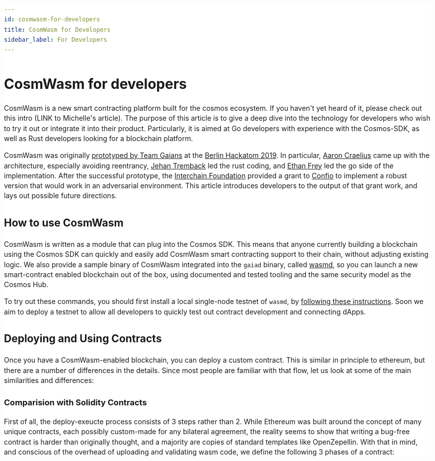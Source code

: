 ```yaml
---
id: cosmwasm-for-developers
title: CosmWasm for Developers
sidebar_label: For Developers
---
```


# CosmWasm for developers

CosmWasm is a new smart contracting platform built for the cosmos ecosystem. If you haven't yet heard of it, please check out this intro (LINK to Michelle's article). The purpose of this article is to give a deep dive into the technology for developers who wish to try it out or integrate it into their product. Particularly, it is aimed at Go developers with experience with the Cosmos-SDK, as well as Rust developers looking for a blockchain platform.

CosmWasm was originally [prototyped by Team Gaians](https://github.com/cosmos-gaians/cosmos-sdk/tree/hackatom/x/contract) at the [Berlin Hackatom 2019](https://blog.cosmos.network/cosmos-hackatom-berlin-recap-4722882e7623). In particular, [Aaron Craelius](https://github.com/aaronc) came up with the architecture, especially avoiding reentrancy, [Jehan Tremback](https://github.com/jtremback) led the rust coding, and [Ethan Frey](https://github.com/ethanfrey) led the go side of the implementation. After the successful prototype, the [Interchain Foundation](https://interchain.io/) provided a grant to [Confio](http://confio.tech) to implement a robust version that would work in an adversarial environment. This article introduces developers to the output of that grant work, and lays out possible future directions. 

## How to use CosmWasm

CosmWasm is written as a module that can plug into the Cosmos SDK. This means that anyone currently building a blockchain using the Cosmos SDK can quickly and easily add CosmWasm smart contracting support to their chain, without adjusting existing logic. We also provide a sample binary of CosmWasm integrated into the `gaiad` binary, called [wasmd](https://github.com/cosmwasm/wasmd), so you can launch a new smart-contract enabled blockchain out of the box, using documented and tested tooling and the same security model as the Cosmos Hub.

To try out these commands, you should first install a local single-node testnet of `wasmd`, by [following these instructions](https://github.com/cosmwasm/wasmd/blob/master/docs/deploy-testnet.md#single-node-local-manual-testnet). Soon we aim to deploy a testnet to allow all developers to quickly test out contract development and connecting dApps.

## Deploying and Using Contracts

Once you have a CosmWasm-enabled blockchain, you can deploy a custom contract. This is similar in principle to ethereum, but there are a number of differences in the details. Since most people are familiar with that flow, let us look at some of the main similarities and differences:

### Comparision with Solidity Contracts

First of all, the deploy-exeucte process consists of 3 steps rather than 2. While Ethereum was built around the concept of many unique contracts, each possibly custom-made for any bilateral agreement, the reality seems to show that writing a bug-free contract is harder than originally thought, and a majority are copies of standard templates like OpenZepellin. With that in mind, and conscious of the overhead of uploading and validating wasm code, we define the following 3 phases of a contract:
